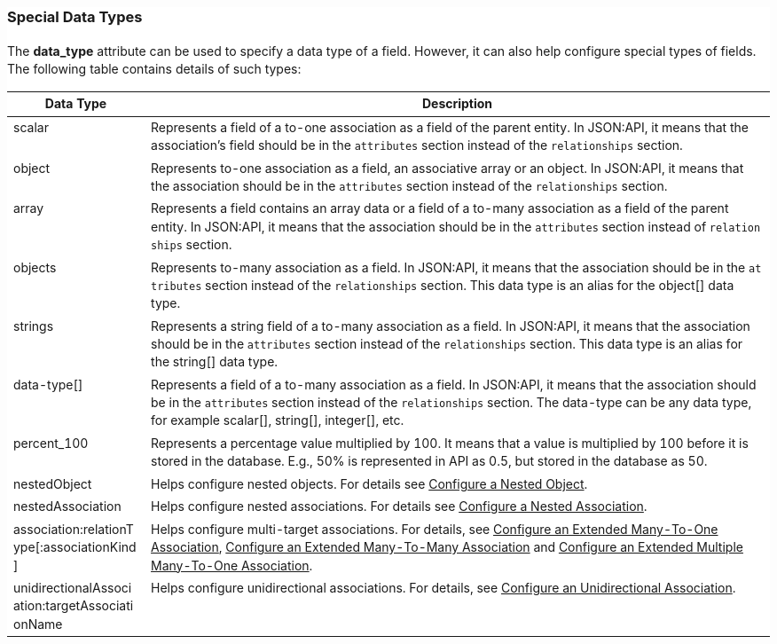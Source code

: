 ```yaml
```

<a id="fields-special-data-types"></a>

### Special Data Types

The **data_type** attribute can be used to specify a data type of a field. However, it can also help configure special types of fields. The following table contains details of such types:

| Data Type                                       | Description                                                                                                                                                                                                                                                                                                                                                               |
|-------------------------------------------------|---------------------------------------------------------------------------------------------------------------------------------------------------------------------------------------------------------------------------------------------------------------------------------------------------------------------------------------------------------------------------|
| scalar                                          | Represents a field of a to-one association as a field of the parent entity. In JSON:API, it means that the association’s field should be in the `attributes` section instead of the `relationships` section.                                                                                                                                                              |
| object                                          | Represents to-one association as a field, an associative array or an object. In JSON:API, it means that the association should be in the `attributes` section instead of the `relationships` section.                                                                                                                                                                     |
| array                                           | Represents a field contains an array data or a field of a to-many association as a field of the parent entity. In JSON:API, it means that the association should be in the `attributes` section instead of `relationships` section.                                                                                                                                       |
| objects                                         | Represents to-many association as a field. In JSON:API, it means that the association should be in the `attributes` section instead of the `relationships` section. This data type is an alias for the object[] data type.                                                                                                                                                |
| strings                                         | Represents a string field of a to-many association as a field. In JSON:API, it means that the association should be in the `attributes` section instead of the `relationships` section. This data type is an alias for the string[] data type.                                                                                                                            |
| data-type[]                                     | Represents a field of a to-many association as a field. In JSON:API, it means that the association should be in the `attributes` section instead of the `relationships` section. The data-type can be any data type, for example scalar[], string[], integer[], etc.                                                                                                      |
| percent_100                                     | Represents a percentage value multiplied by 100. It means that a value is multiplied by 100 before it is stored in the database. E.g., 50% is represented in API as 0.5, but stored in the database as 50.                                                                                                                                                                |
| nestedObject                                    | Helps configure nested objects. For details see [Configure a Nested Object](how-to.md#configure-nested-object).                                                                                                                                                                                                                                                           |
| nestedAssociation                               | Helps configure nested associations. For details see [Configure a Nested Association](how-to.md#configure-nested-association).                                                                                                                                                                                                                                            |
| association:relationType[:associationKind]      | Helps configure multi-target associations. For details, see [Configure an Extended Many-To-One Association](how-to.md#extended-many-to-one-association), [Configure an Extended Many-To-Many Association](how-to.md#extended-many-to-many-association) and [Configure an Extended Multiple Many-To-One Association](how-to.md#extended-multiple-many-to-one-association). |
| unidirectionalAssociation:targetAssociationName | Helps configure unidirectional associations. For details, see [Configure an Unidirectional Association](how-to.md#configure-unidirectional-association).                                                                                                                                                                                                                  |
